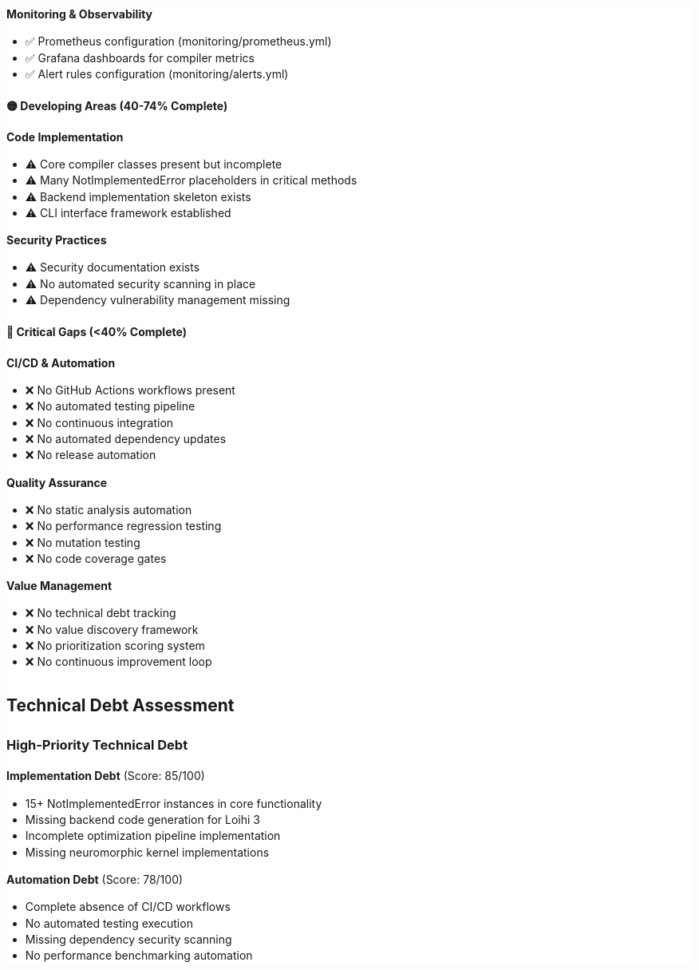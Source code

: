 **Monitoring & Observability**
- ✅ Prometheus configuration (monitoring/prometheus.yml)
- ✅ Grafana dashboards for compiler metrics
- ✅ Alert rules configuration (monitoring/alerts.yml)

#### 🟡 **Developing Areas (40-74% Complete)**

**Code Implementation**
- ⚠️ Core compiler classes present but incomplete
- ⚠️ Many NotImplementedError placeholders in critical methods
- ⚠️ Backend implementation skeleton exists
- ⚠️ CLI interface framework established

**Security Practices**
- ⚠️ Security documentation exists
- ⚠️ No automated security scanning in place
- ⚠️ Dependency vulnerability management missing

#### 🔴 **Critical Gaps (<40% Complete)**

**CI/CD & Automation**
- ❌ No GitHub Actions workflows present
- ❌ No automated testing pipeline
- ❌ No continuous integration
- ❌ No automated dependency updates
- ❌ No release automation

**Quality Assurance**
- ❌ No static analysis automation
- ❌ No performance regression testing
- ❌ No mutation testing
- ❌ No code coverage gates

**Value Management**
- ❌ No technical debt tracking
- ❌ No value discovery framework
- ❌ No prioritization scoring system
- ❌ No continuous improvement loop

## Technical Debt Assessment

### High-Priority Technical Debt

**Implementation Debt** (Score: 85/100)
- 15+ NotImplementedError instances in core functionality
- Missing backend code generation for Loihi 3
- Incomplete optimization pipeline implementation
- Missing neuromorphic kernel implementations

**Automation Debt** (Score: 78/100)
- Complete absence of CI/CD workflows
- No automated testing execution
- Missing dependency security scanning
- No performance benchmarking automation
